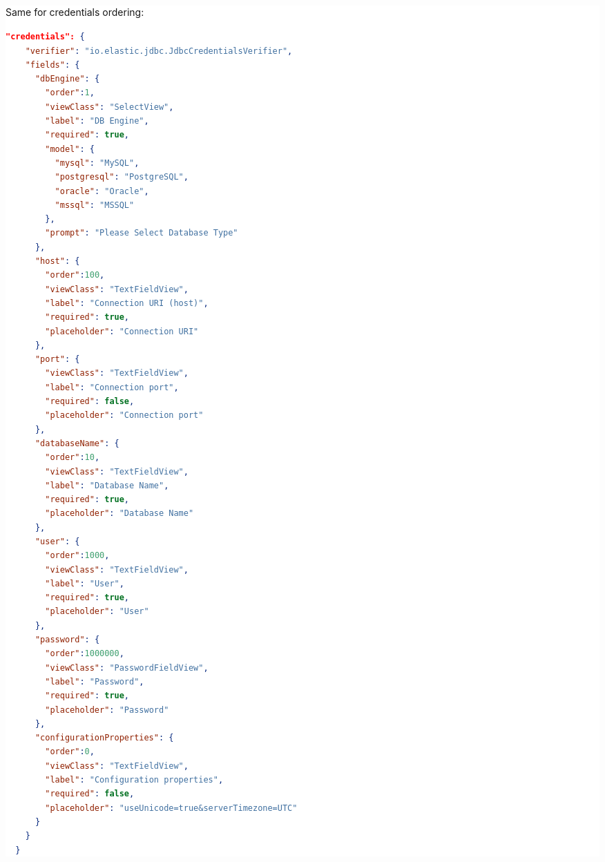Same for credentials ordering:

```json
"credentials": {
    "verifier": "io.elastic.jdbc.JdbcCredentialsVerifier",
    "fields": {
      "dbEngine": {
        "order":1,
        "viewClass": "SelectView",
        "label": "DB Engine",
        "required": true,
        "model": {
          "mysql": "MySQL",
          "postgresql": "PostgreSQL",
          "oracle": "Oracle",
          "mssql": "MSSQL"
        },
        "prompt": "Please Select Database Type"
      },
      "host": {
        "order":100,
        "viewClass": "TextFieldView",
        "label": "Connection URI (host)",
        "required": true,
        "placeholder": "Connection URI"
      },
      "port": {
        "viewClass": "TextFieldView",
        "label": "Connection port",
        "required": false,
        "placeholder": "Connection port"
      },
      "databaseName": {
        "order":10,
        "viewClass": "TextFieldView",
        "label": "Database Name",
        "required": true,
        "placeholder": "Database Name"
      },
      "user": {
        "order":1000,
        "viewClass": "TextFieldView",
        "label": "User",
        "required": true,
        "placeholder": "User"
      },
      "password": {
        "order":1000000,
        "viewClass": "PasswordFieldView",
        "label": "Password",
        "required": true,
        "placeholder": "Password"
      },
      "configurationProperties": {
        "order":0,
        "viewClass": "TextFieldView",
        "label": "Configuration properties",
        "required": false,
        "placeholder": "useUnicode=true&serverTimezone=UTC"
      }
    }
  }
```
